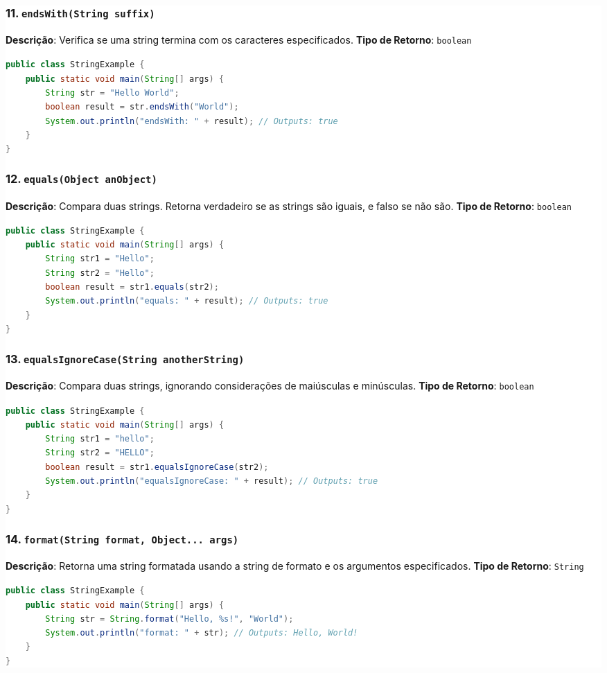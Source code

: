 ### 11. `endsWith(String suffix)`
**Descrição**: Verifica se uma string termina com os caracteres especificados.
**Tipo de Retorno**: `boolean`

```java
public class StringExample {
    public static void main(String[] args) {
        String str = "Hello World";
        boolean result = str.endsWith("World");
        System.out.println("endsWith: " + result); // Outputs: true
    }
}
```

### 12. `equals(Object anObject)`
**Descrição**: Compara duas strings. Retorna verdadeiro se as strings são iguais, e falso se não são.
**Tipo de Retorno**: `boolean`

```java
public class StringExample {
    public static void main(String[] args) {
        String str1 = "Hello";
        String str2 = "Hello";
        boolean result = str1.equals(str2);
        System.out.println("equals: " + result); // Outputs: true
    }
}
```

### 13. `equalsIgnoreCase(String anotherString)`
**Descrição**: Compara duas strings, ignorando considerações de maiúsculas e minúsculas.
**Tipo de Retorno**: `boolean`

```java
public class StringExample {
    public static void main(String[] args) {
        String str1 = "hello";
        String str2 = "HELLO";
        boolean result = str1.equalsIgnoreCase(str2);
        System.out.println("equalsIgnoreCase: " + result); // Outputs: true
    }
}
```

### 14. `format(String format, Object... args)`
**Descrição**: Retorna uma string formatada usando a string de formato e os argumentos especificados.
**Tipo de Retorno**: `String`

```java
public class StringExample {
    public static void main(String[] args) {
        String str = String.format("Hello, %s!", "World");
        System.out.println("format: " + str); // Outputs: Hello, World!
    }
}
```
